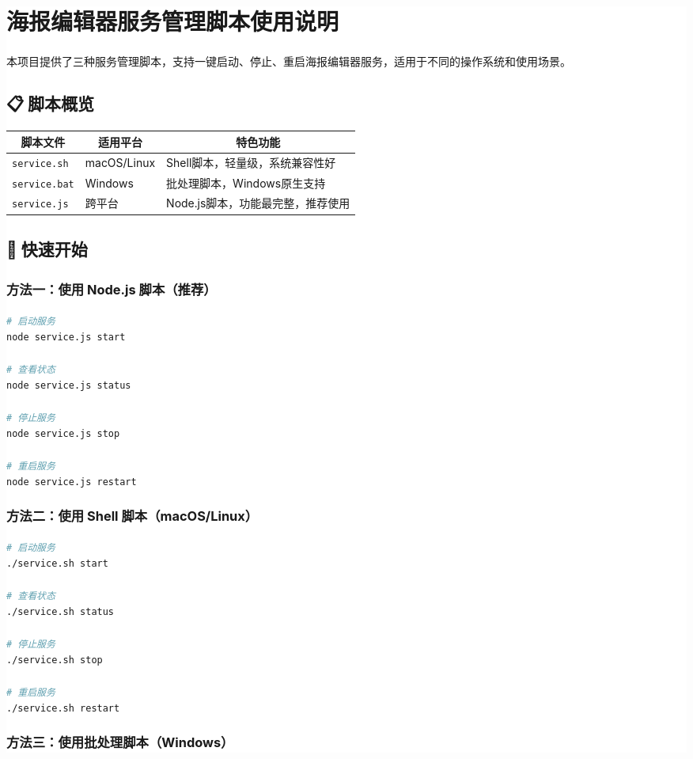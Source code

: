 # 海报编辑器服务管理脚本使用说明

本项目提供了三种服务管理脚本，支持一键启动、停止、重启海报编辑器服务，适用于不同的操作系统和使用场景。

## 📋 脚本概览

| 脚本文件 | 适用平台 | 特色功能 |
|---------|---------|---------|
| `service.sh` | macOS/Linux | Shell脚本，轻量级，系统兼容性好 |
| `service.bat` | Windows | 批处理脚本，Windows原生支持 |
| `service.js` | 跨平台 | Node.js脚本，功能最完整，推荐使用 |

## 🚀 快速开始

### 方法一：使用 Node.js 脚本（推荐）

```bash
# 启动服务
node service.js start

# 查看状态
node service.js status

# 停止服务
node service.js stop

# 重启服务
node service.js restart
```

### 方法二：使用 Shell 脚本（macOS/Linux）

```bash
# 启动服务
./service.sh start

# 查看状态
./service.sh status

# 停止服务
./service.sh stop

# 重启服务
./service.sh restart
```

### 方法三：使用批处理脚本（Windows）
